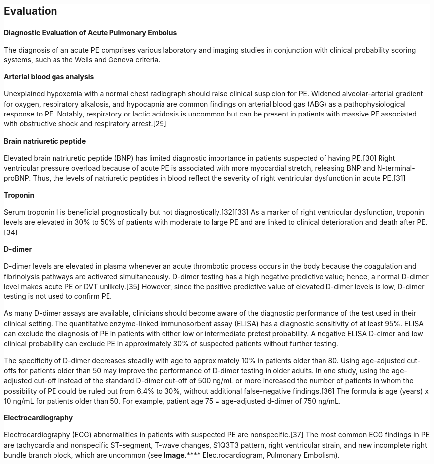 
## Evaluation

**Diagnostic Evaluation of Acute Pulmonary Embolus**

The diagnosis of an acute PE comprises various laboratory and imaging studies in conjunction with clinical probability scoring systems, such as the Wells and Geneva criteria.

**Arterial blood gas analysis**

Unexplained hypoxemia with a normal chest radiograph should raise clinical suspicion for PE. Widened alveolar-arterial gradient for oxygen, respiratory alkalosis, and hypocapnia are common findings on arterial blood gas (ABG) as a pathophysiological response to PE. Notably, respiratory or lactic acidosis is uncommon but can be present in patients with massive PE associated with obstructive shock and respiratory arrest.[29]

**Brain natriuretic peptide**

Elevated brain natriuretic peptide (BNP) has limited diagnostic importance in patients suspected of having PE.[30] Right ventricular pressure overload because of acute PE is associated with more myocardial stretch, releasing BNP and N-terminal-proBNP. Thus, the levels of natriuretic peptides in blood reflect the severity of right ventricular dysfunction in acute PE.[31]

**Troponin**

Serum troponin I is beneficial prognostically but not diagnostically.[32][33] As a marker of right ventricular dysfunction, troponin levels are elevated in 30% to 50% of patients with moderate to large PE and are linked to clinical deterioration and death after PE.[34]

**D-dimer**

D-dimer levels are elevated in plasma whenever an acute thrombotic process occurs in the body because the coagulation and fibrinolysis pathways are activated simultaneously. D-dimer testing has a high negative predictive value; hence, a normal D-dimer level makes acute PE or DVT unlikely.[35] However, since the positive predictive value of elevated D-dimer levels is low, D-dimer testing is not used to confirm PE. 

As many D-dimer assays are available, clinicians should become aware of the diagnostic performance of the test used in their clinical setting. The quantitative enzyme-linked immunosorbent assay (ELISA) has a diagnostic sensitivity of at least 95%. ELISA can exclude the diagnosis of PE in patients with either low or intermediate pretest probability. A negative ELISA D-dimer and low clinical probability can exclude PE in approximately 30% of suspected patients without further testing. 

The specificity of D-dimer decreases steadily with age to approximately 10% in patients older than 80. Using age-adjusted cut-offs for patients older than 50 may improve the performance of D-dimer testing in older adults. In one study, using the age-adjusted cut-off instead of the standard D-dimer cut-off of 500 ng/mL or more increased the number of patients in whom the possibility of PE could be ruled out from 6.4% to 30%, without additional false-negative findings.[36] The formula is age (years) x 10 ng/mL for patients older than 50. For example, patient age 75 = age-adjusted d-dimer of 750 ng/mL.

**Electrocardiography**

Electrocardiography (ECG) abnormalities in patients with suspected PE are nonspecific.[37] The most common ECG findings in PE are tachycardia and nonspecific ST-segment, T-wave changes, S1Q3T3 pattern, right ventricular strain, and new incomplete right bundle branch block, which are uncommon (see **Image**.**** Electrocardiogram, Pulmonary Embolism).
